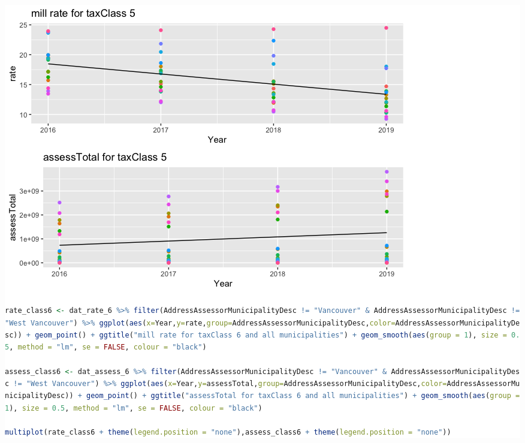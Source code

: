 ![](EDA_mode_fitting_files/figure-markdown_github-ascii_identifiers/unnamed-chunk-9-2.png)

``` r
rate_class6 <- dat_rate_6 %>% filter(AddressAssessorMunicipalityDesc != "Vancouver" & AddressAssessorMunicipalityDesc != "West Vancouver") %>% ggplot(aes(x=Year,y=rate,group=AddressAssessorMunicipalityDesc,color=AddressAssessorMunicipalityDesc)) + geom_point() + ggtitle("mill rate for taxClass 6 and all municipalities") + geom_smooth(aes(group = 1), size = 0.5, method = "lm", se = FALSE, colour = "black")

assess_class6 <- dat_assess_6 %>% filter(AddressAssessorMunicipalityDesc != "Vancouver" & AddressAssessorMunicipalityDesc != "West Vancouver") %>% ggplot(aes(x=Year,y=assessTotal,group=AddressAssessorMunicipalityDesc,color=AddressAssessorMunicipalityDesc)) + geom_point() + ggtitle("assessTotal for taxClass 6 and all municipalities") + geom_smooth(aes(group = 1), size = 0.5, method = "lm", se = FALSE, colour = "black")

multiplot(rate_class6 + theme(legend.position = "none"),assess_class6 + theme(legend.position = "none"))
```
